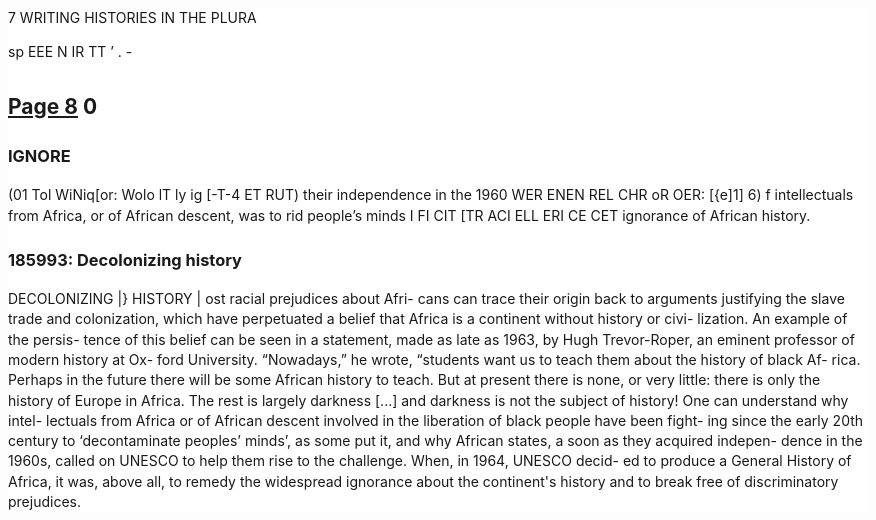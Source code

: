     
7 
WRITING HISTORIES IN THE PLURA 
 
sp EEE N 
IR TT 
’ . - 

## [Page 8](https://demo.humlab.umu.se/courier/185864eng.pdf#page=8) 0

### IGNORE

(01 Tol WiNiq[or: Wolo lT ly ig [-T-4 ET RUT) 
their independence in the 1960 
WER ENEN REL CHR oR OER: [{e]1] 6) 
f intellectuals from Africa, or of African 
descent, was to rid people’s minds 
I FI CIT [TR ACI ELL ERI CE CET 
ignorance of African history. 


### 185993: Decolonizing history

  
DECOLONIZING |} 
HISTORY | 
ost racial prejudices about Afri- 
cans can trace their origin back 
to arguments justifying the slave 
trade and colonization, which have 
perpetuated a belief that Africa is 
a continent without history or civi- 
lization. An example of the persis- 
tence of this belief can be seen in 
a statement, made as late as 1963, 
by Hugh Trevor-Roper, an eminent 
professor of modern history at Ox- 
ford University. “Nowadays,” he 
wrote, “students want us to teach 
them about the history of black Af- 
rica. Perhaps in the future there will 
be some African history to teach. 
But at present there is none, or 
very little: there is only the history of 
Europe in Africa. The rest is largely 
darkness [...] and darkness is not 
the subject of history! 
One can understand why intel- 
lectuals from Africa or of African 
descent involved in the liberation 
of black people have been fight- 
ing since the early 20th century to 
‘decontaminate peoples’ minds’, as 
some put it, and why African states, 
a soon as they acquired indepen- 
dence in the 1960s, called on 
UNESCO to help them rise to the 
challenge. 
When, in 1964, UNESCO decid- 
ed to produce a General History of 
Africa, it was, above all, to remedy 
the widespread ignorance about 
the continent's history and to break 
free of discriminatory prejudices. 